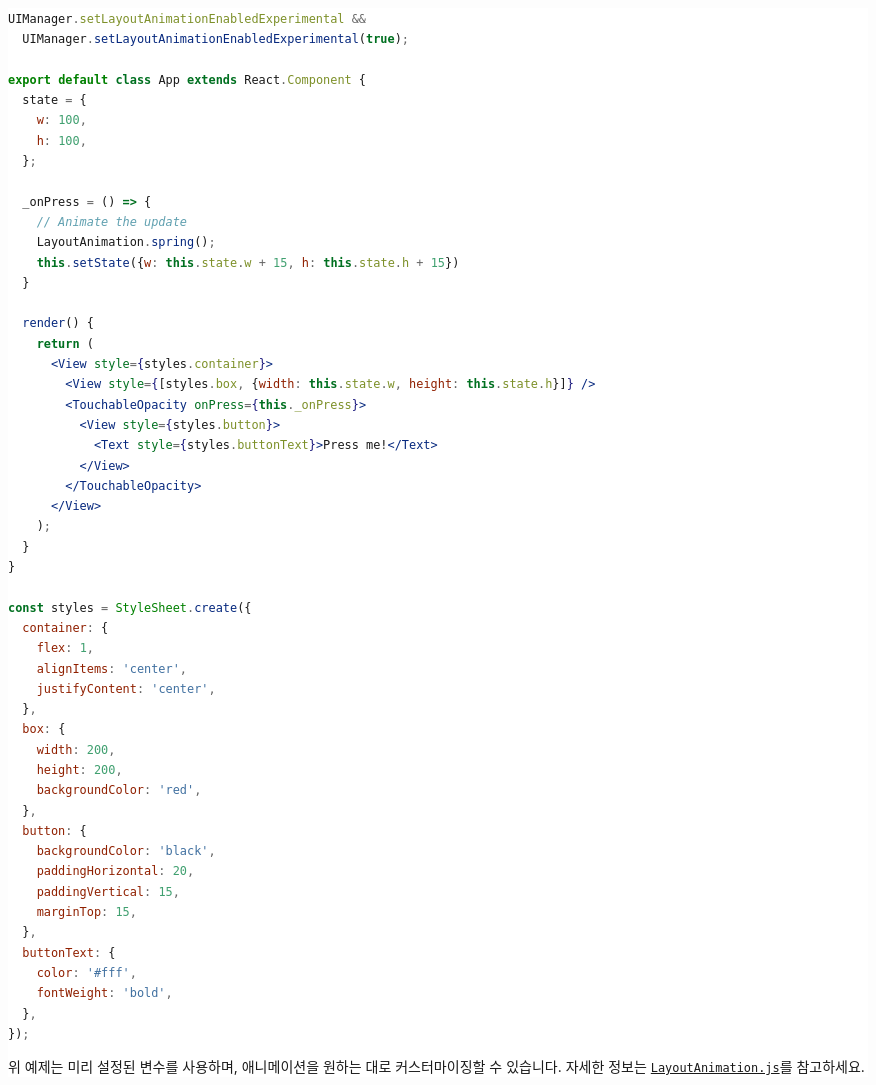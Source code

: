 ```jsx
UIManager.setLayoutAnimationEnabledExperimental &&
  UIManager.setLayoutAnimationEnabledExperimental(true);

export default class App extends React.Component {
  state = {
    w: 100,
    h: 100,
  };

  _onPress = () => {
    // Animate the update
    LayoutAnimation.spring();
    this.setState({w: this.state.w + 15, h: this.state.h + 15})
  }

  render() {
    return (
      <View style={styles.container}>
        <View style={[styles.box, {width: this.state.w, height: this.state.h}]} />
        <TouchableOpacity onPress={this._onPress}>
          <View style={styles.button}>
            <Text style={styles.buttonText}>Press me!</Text>
          </View>
        </TouchableOpacity>
      </View>
    );
  }
}

const styles = StyleSheet.create({
  container: {
    flex: 1,
    alignItems: 'center',
    justifyContent: 'center',
  },
  box: {
    width: 200,
    height: 200,
    backgroundColor: 'red',
  },
  button: {
    backgroundColor: 'black',
    paddingHorizontal: 20,
    paddingVertical: 15,
    marginTop: 15,
  },
  buttonText: {
    color: '#fff',
    fontWeight: 'bold',
  },
});
```
위 예제는 미리 설정된 변수를 사용하며, 애니메이션을 원하는 대로 커스터마이징할 수 있습니다. 자세한 정보는 [`LayoutAnimation.js`](https://github.com/facebook/react-native/blob/master/Libraries/LayoutAnimation/LayoutAnimation.js)를 참고하세요. 
